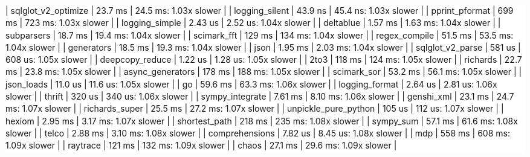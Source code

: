 | sqlglot_v2_optimize              | 23.7 ms                                                                 | 24.5 ms: 1.03x slower                                                   |
| logging_silent                   | 43.9 ns                                                                 | 45.4 ns: 1.03x slower                                                   |
| pprint_pformat                   | 699 ms                                                                  | 723 ms: 1.03x slower                                                    |
| logging_simple                   | 2.43 us                                                                 | 2.52 us: 1.04x slower                                                   |
| deltablue                        | 1.57 ms                                                                 | 1.63 ms: 1.04x slower                                                   |
| subparsers                       | 18.7 ms                                                                 | 19.4 ms: 1.04x slower                                                   |
| scimark_fft                      | 129 ms                                                                  | 134 ms: 1.04x slower                                                    |
| regex_compile                    | 51.5 ms                                                                 | 53.5 ms: 1.04x slower                                                   |
| generators                       | 18.5 ms                                                                 | 19.3 ms: 1.04x slower                                                   |
| json                             | 1.95 ms                                                                 | 2.03 ms: 1.04x slower                                                   |
| sqlglot_v2_parse                 | 581 us                                                                  | 608 us: 1.05x slower                                                    |
| deepcopy_reduce                  | 1.22 us                                                                 | 1.28 us: 1.05x slower                                                   |
| 2to3                             | 118 ms                                                                  | 124 ms: 1.05x slower                                                    |
| richards                         | 22.7 ms                                                                 | 23.8 ms: 1.05x slower                                                   |
| async_generators                 | 178 ms                                                                  | 188 ms: 1.05x slower                                                    |
| scimark_sor                      | 53.2 ms                                                                 | 56.1 ms: 1.05x slower                                                   |
| json_loads                       | 11.0 us                                                                 | 11.6 us: 1.05x slower                                                   |
| go                               | 59.6 ms                                                                 | 63.3 ms: 1.06x slower                                                   |
| logging_format                   | 2.64 us                                                                 | 2.81 us: 1.06x slower                                                   |
| thrift                           | 320 us                                                                  | 340 us: 1.06x slower                                                    |
| sympy_integrate                  | 7.61 ms                                                                 | 8.10 ms: 1.06x slower                                                   |
| genshi_xml                       | 23.1 ms                                                                 | 24.7 ms: 1.07x slower                                                   |
| richards_super                   | 25.5 ms                                                                 | 27.2 ms: 1.07x slower                                                   |
| unpickle_pure_python             | 105 us                                                                  | 112 us: 1.07x slower                                                    |
| hexiom                           | 2.95 ms                                                                 | 3.17 ms: 1.07x slower                                                   |
| shortest_path                    | 218 ms                                                                  | 235 ms: 1.08x slower                                                    |
| sympy_sum                        | 57.1 ms                                                                 | 61.6 ms: 1.08x slower                                                   |
| telco                            | 2.88 ms                                                                 | 3.10 ms: 1.08x slower                                                   |
| comprehensions                   | 7.82 us                                                                 | 8.45 us: 1.08x slower                                                   |
| mdp                              | 558 ms                                                                  | 608 ms: 1.09x slower                                                    |
| raytrace                         | 121 ms                                                                  | 132 ms: 1.09x slower                                                    |
| chaos                            | 27.1 ms                                                                 | 29.6 ms: 1.09x slower                                                   |
